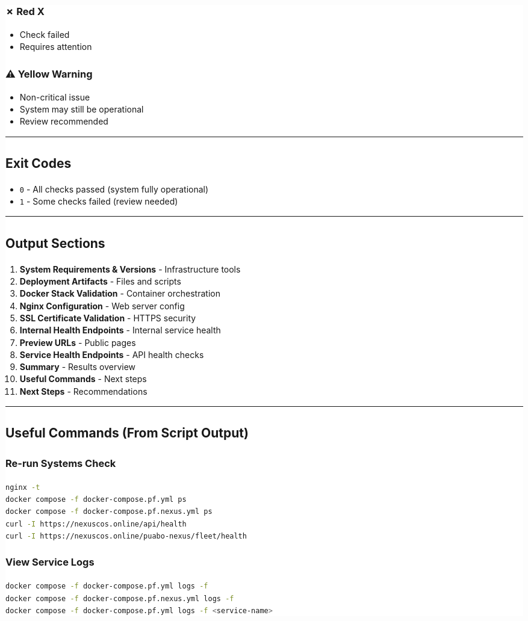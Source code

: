 ### ✗ Red X
- Check failed
- Requires attention

### ⚠ Yellow Warning
- Non-critical issue
- System may still be operational
- Review recommended

---

## Exit Codes

- `0` - All checks passed (system fully operational)
- `1` - Some checks failed (review needed)

---

## Output Sections

1. **System Requirements & Versions** - Infrastructure tools
2. **Deployment Artifacts** - Files and scripts
3. **Docker Stack Validation** - Container orchestration
4. **Nginx Configuration** - Web server config
5. **SSL Certificate Validation** - HTTPS security
6. **Internal Health Endpoints** - Internal service health
7. **Preview URLs** - Public pages
8. **Service Health Endpoints** - API health checks
9. **Summary** - Results overview
10. **Useful Commands** - Next steps
11. **Next Steps** - Recommendations

---

## Useful Commands (From Script Output)

### Re-run Systems Check
```bash
nginx -t
docker compose -f docker-compose.pf.yml ps
docker compose -f docker-compose.pf.nexus.yml ps
curl -I https://nexuscos.online/api/health
curl -I https://nexuscos.online/puabo-nexus/fleet/health
```

### View Service Logs
```bash
docker compose -f docker-compose.pf.yml logs -f
docker compose -f docker-compose.pf.nexus.yml logs -f
docker compose -f docker-compose.pf.yml logs -f <service-name>
```
